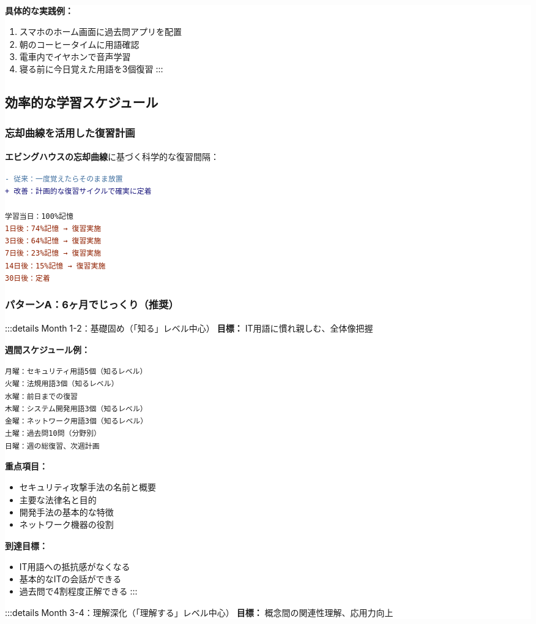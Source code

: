 **具体的な実践例：**
1. スマホのホーム画面に過去問アプリを配置
2. 朝のコーヒータイムに用語確認
3. 電車内でイヤホンで音声学習
4. 寝る前に今日覚えた用語を3個復習
:::

## 効率的な学習スケジュール

### 忘却曲線を活用した復習計画

**エビングハウスの忘却曲線**に基づく科学的な復習間隔：

```diff
- 従来：一度覚えたらそのまま放置
+ 改善：計画的な復習サイクルで確実に定着

学習当日：100%記憶
1日後：74%記憶 → 復習実施
3日後：64%記憶 → 復習実施  
7日後：23%記憶 → 復習実施
14日後：15%記憶 → 復習実施
30日後：定着
```

### パターンA：6ヶ月でじっくり（推奨）

:::details Month 1-2：基礎固め（「知る」レベル中心）
**目標：** IT用語に慣れ親しむ、全体像把握

**週間スケジュール例：**
```
月曜：セキュリティ用語5個（知るレベル）
火曜：法規用語3個（知るレベル）
水曜：前日までの復習
木曜：システム開発用語3個（知るレベル）
金曜：ネットワーク用語3個（知るレベル）
土曜：過去問10問（分野別）
日曜：週の総復習、次週計画
```

**重点項目：**
- セキュリティ攻撃手法の名前と概要
- 主要な法律名と目的
- 開発手法の基本的な特徴
- ネットワーク機器の役割

**到達目標：**
- IT用語への抵抗感がなくなる
- 基本的なITの会話ができる
- 過去問で4割程度正解できる
:::

:::details Month 3-4：理解深化（「理解する」レベル中心）
**目標：** 概念間の関連性理解、応用力向上
